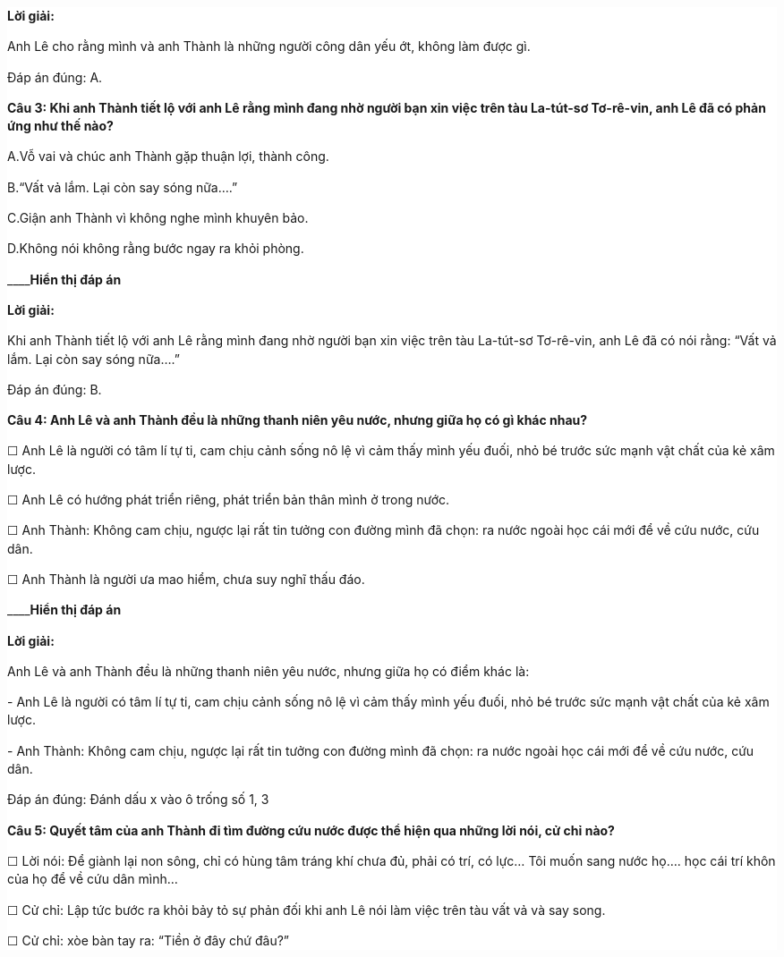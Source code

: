 **Lời giải:**

Anh Lê cho rằng mình và anh Thành là những người công dân yếu ớt, không làm được gì.

Đáp án đúng: A.

**Câu 3: Khi anh Thành tiết lộ với anh Lê rằng mình đang nhờ người bạn xin việc trên tàu La-tút-sơ Tơ-rê-vin, anh Lê đã có phản ứng như thế nào?**

A.Vỗ vai và chúc anh Thành gặp thuận lợi, thành công.

B.“Vất vả lắm. Lại còn say sóng nữa….”

C.Giận anh Thành vì không nghe mình khuyên bảo.

D.Không nói không rằng bước ngay ra khỏi phòng.

____**Hiển thị đáp án**

**Lời giải:**

Khi anh Thành tiết lộ với anh Lê rằng mình đang nhờ người bạn xin việc trên tàu La-tút-sơ Tơ-rê-vin, anh Lê đã có nói rằng: “Vất vả lắm. Lại còn say sóng nữa….”

Đáp án đúng: B.

**Câu 4: Anh Lê và anh Thành đều là những thanh niên yêu nước, nhưng giữa họ có gì khác nhau?**

☐ Anh Lê là người có tâm lí tự ti, cam chịu cảnh sống nô lệ vì cảm thấy mình yếu đuối, nhỏ bé trước sức mạnh vật chất của kẻ xâm lược.

☐ Anh Lê có hướng phát triển riêng, phát triển bản thân mình ở trong nước.

☐ Anh Thành: Không cam chịu, ngược lại rất tin tưởng con đường mình đã chọn: ra nước ngoài học cái mới để về cứu nước, cứu dân.

☐ Anh Thành là người ưa mao hiểm, chưa suy nghĩ thấu đáo.

____**Hiển thị đáp án**

**Lời giải:**

Anh Lê và anh Thành đều là những thanh niên yêu nước, nhưng giữa họ có điểm khác là:

\- Anh Lê là người có tâm lí tự ti, cam chịu cảnh sống nô lệ vì cảm thấy mình yếu đuối, nhỏ bé trước sức mạnh vật chất của kẻ xâm lược.

\- Anh Thành: Không cam chịu, ngược lại rất tin tưởng con đường mình đã chọn: ra nước ngoài học cái mới để về cứu nước, cứu dân.

Đáp án đúng: Đánh dấu x vào ô trống số 1, 3

**Câu 5: Quyết tâm của anh Thành đi tìm đường cứu nước được thể hiện qua những lời nói, cử chỉ nào?**

☐ Lời nói: Để giành lại non sông, chỉ có hùng tâm tráng khí chưa đủ, phải có trí, có lực… Tôi muốn sang nước họ…. học cái trí khôn của họ để về cứu dân mình…

☐ Cử chỉ: Lập tức bước ra khỏi bảy tỏ sự phản đối khi anh Lê nói làm việc trên tàu vất vả và say song.

☐ Cử chỉ: xòe bàn tay ra: “Tiền ở đây chứ đâu?”
